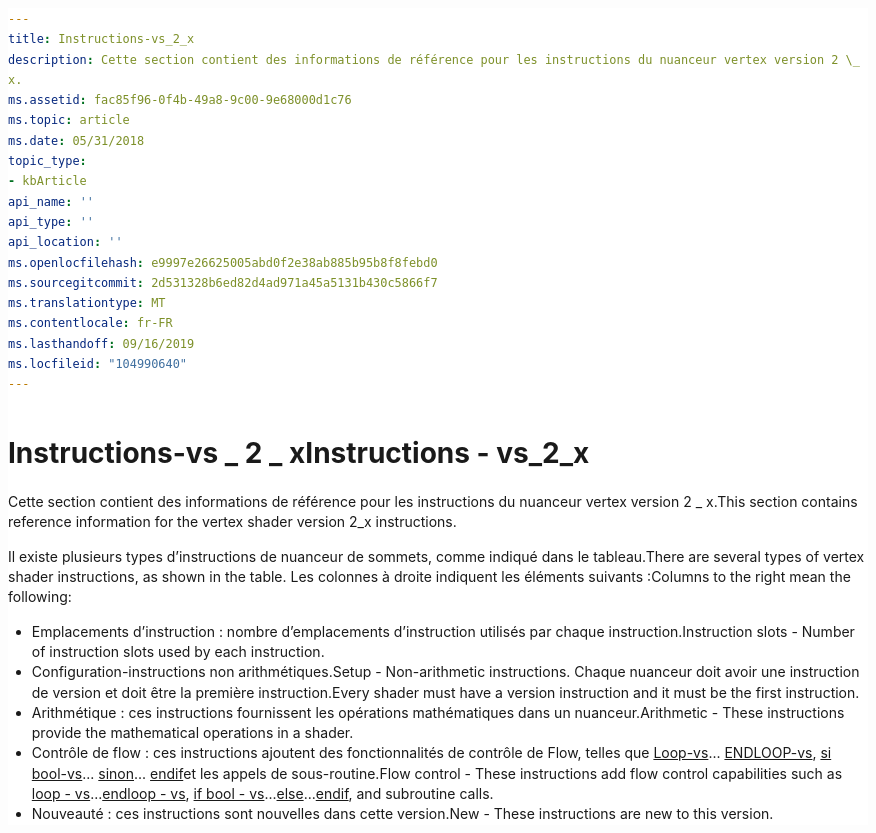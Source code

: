 ```yaml
---
title: Instructions-vs_2_x
description: Cette section contient des informations de référence pour les instructions du nuanceur vertex version 2 \_ x.
ms.assetid: fac85f96-0f4b-49a8-9c00-9e68000d1c76
ms.topic: article
ms.date: 05/31/2018
topic_type:
- kbArticle
api_name: ''
api_type: ''
api_location: ''
ms.openlocfilehash: e9997e26625005abd0f2e38ab885b95b8f8febd0
ms.sourcegitcommit: 2d531328b6ed82d4ad971a45a5131b430c5866f7
ms.translationtype: MT
ms.contentlocale: fr-FR
ms.lasthandoff: 09/16/2019
ms.locfileid: "104990640"
---
```

# <a name="instructions---vs_2_x"></a><span data-ttu-id="83a4b-103">Instructions-vs \_ 2 \_ x</span><span class="sxs-lookup"><span data-stu-id="83a4b-103">Instructions - vs\_2\_x</span></span>

<span data-ttu-id="83a4b-104">Cette section contient des informations de référence pour les instructions du nuanceur vertex version 2 \_ x.</span><span class="sxs-lookup"><span data-stu-id="83a4b-104">This section contains reference information for the vertex shader version 2\_x instructions.</span></span>

<span data-ttu-id="83a4b-105">Il existe plusieurs types d’instructions de nuanceur de sommets, comme indiqué dans le tableau.</span><span class="sxs-lookup"><span data-stu-id="83a4b-105">There are several types of vertex shader instructions, as shown in the table.</span></span> <span data-ttu-id="83a4b-106">Les colonnes à droite indiquent les éléments suivants :</span><span class="sxs-lookup"><span data-stu-id="83a4b-106">Columns to the right mean the following:</span></span>

-   <span data-ttu-id="83a4b-107">Emplacements d’instruction : nombre d’emplacements d’instruction utilisés par chaque instruction.</span><span class="sxs-lookup"><span data-stu-id="83a4b-107">Instruction slots - Number of instruction slots used by each instruction.</span></span>
-   <span data-ttu-id="83a4b-108">Configuration-instructions non arithmétiques.</span><span class="sxs-lookup"><span data-stu-id="83a4b-108">Setup - Non-arithmetic instructions.</span></span> <span data-ttu-id="83a4b-109">Chaque nuanceur doit avoir une instruction de version et doit être la première instruction.</span><span class="sxs-lookup"><span data-stu-id="83a4b-109">Every shader must have a version instruction and it must be the first instruction.</span></span>
-   <span data-ttu-id="83a4b-110">Arithmétique : ces instructions fournissent les opérations mathématiques dans un nuanceur.</span><span class="sxs-lookup"><span data-stu-id="83a4b-110">Arithmetic - These instructions provide the mathematical operations in a shader.</span></span>
-   <span data-ttu-id="83a4b-111">Contrôle de flow : ces instructions ajoutent des fonctionnalités de contrôle de Flow, telles que [Loop-vs](loop---vs.md)... [ENDLOOP-vs](endloop---vs.md), [si bool-vs](if-bool---vs.md)... [sinon](else---vs.md)... [endif](endif---vs.md)et les appels de sous-routine.</span><span class="sxs-lookup"><span data-stu-id="83a4b-111">Flow control - These instructions add flow control capabilities such as [loop - vs](loop---vs.md)...[endloop - vs](endloop---vs.md), [if bool - vs](if-bool---vs.md)...[else](else---vs.md)...[endif](endif---vs.md), and subroutine calls.</span></span>
-   <span data-ttu-id="83a4b-112">Nouveauté : ces instructions sont nouvelles dans cette version.</span><span class="sxs-lookup"><span data-stu-id="83a4b-112">New - These instructions are new to this version.</span></span>
